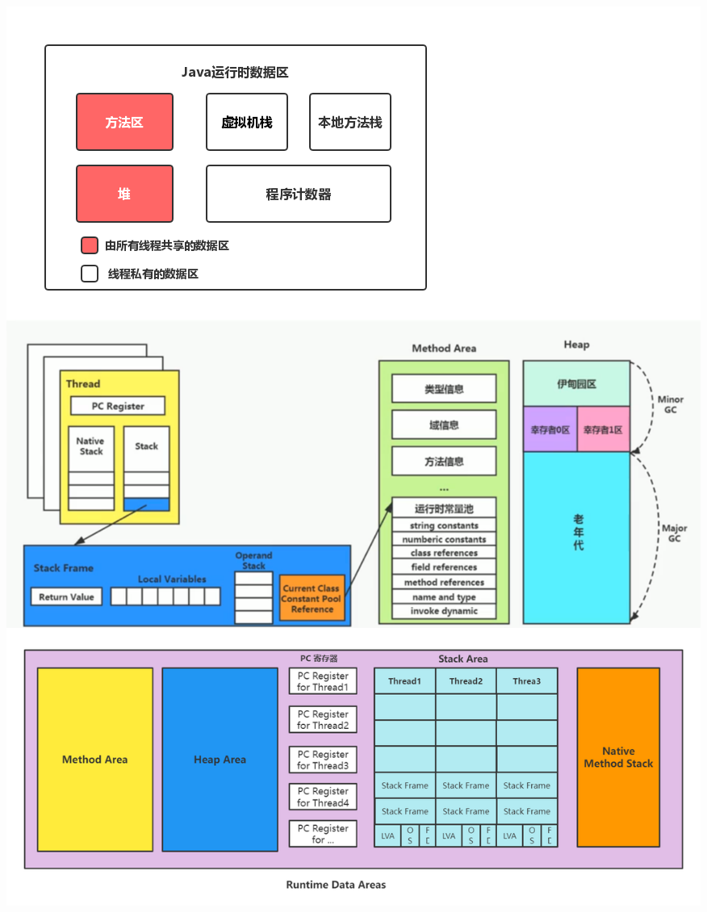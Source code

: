 ![img.png](../../assets/JMM.png)
![img.png](../../assets/JMM_1.png)
![img.png](../../assets/JMM_2.png)
